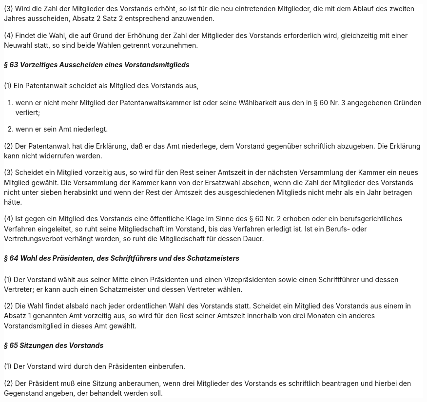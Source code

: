(3) Wird die Zahl der Mitglieder des Vorstands erhöht, so ist für die
neu eintretenden Mitglieder, die mit dem Ablauf des zweiten Jahres
ausscheiden, Absatz 2 Satz 2 entsprechend anzuwenden.

(4) Findet die Wahl, die auf Grund der Erhöhung der Zahl der
Mitglieder des Vorstands erforderlich wird, gleichzeitig mit einer
Neuwahl statt, so sind beide Wahlen getrennt vorzunehmen.


##### § 63 Vorzeitiges Ausscheiden eines Vorstandsmitglieds

(1) Ein Patentanwalt scheidet als Mitglied des Vorstands aus,

1.  wenn er nicht mehr Mitglied der Patentanwaltskammer ist oder seine
    Wählbarkeit aus den in § 60 Nr. 3 angegebenen Gründen verliert;


2.  wenn er sein Amt niederlegt.




(2) Der Patentanwalt hat die Erklärung, daß er das Amt niederlege, dem
Vorstand gegenüber schriftlich abzugeben. Die Erklärung kann nicht
widerrufen werden.

(3) Scheidet ein Mitglied vorzeitig aus, so wird für den Rest seiner
Amtszeit in der nächsten Versammlung der Kammer ein neues Mitglied
gewählt. Die Versammlung der Kammer kann von der Ersatzwahl absehen,
wenn die Zahl der Mitglieder des Vorstands nicht unter sieben
herabsinkt und wenn der Rest der Amtszeit des ausgeschiedenen
Mitglieds nicht mehr als ein Jahr betragen hätte.

(4) Ist gegen ein Mitglied des Vorstands eine öffentliche Klage im
Sinne des § 60 Nr. 2 erhoben oder ein berufsgerichtliches Verfahren
eingeleitet, so ruht seine Mitgliedschaft im Vorstand, bis das
Verfahren erledigt ist. Ist ein Berufs- oder Vertretungsverbot
verhängt worden, so ruht die Mitgliedschaft für dessen Dauer.


##### § 64 Wahl des Präsidenten, des Schriftführers und des Schatzmeisters

(1) Der Vorstand wählt aus seiner Mitte einen Präsidenten und einen
Vizepräsidenten sowie einen Schriftführer und dessen Vertreter; er
kann auch einen Schatzmeister und dessen Vertreter wählen.

(2) Die Wahl findet alsbald nach jeder ordentlichen Wahl des Vorstands
statt. Scheidet ein Mitglied des Vorstands aus einem in Absatz 1
genannten Amt vorzeitig aus, so wird für den Rest seiner Amtszeit
innerhalb von drei Monaten ein anderes Vorstandsmitglied in dieses Amt
gewählt.


##### § 65 Sitzungen des Vorstands

(1) Der Vorstand wird durch den Präsidenten einberufen.

(2) Der Präsident muß eine Sitzung anberaumen, wenn drei Mitglieder
des Vorstands es schriftlich beantragen und hierbei den Gegenstand
angeben, der behandelt werden soll.
